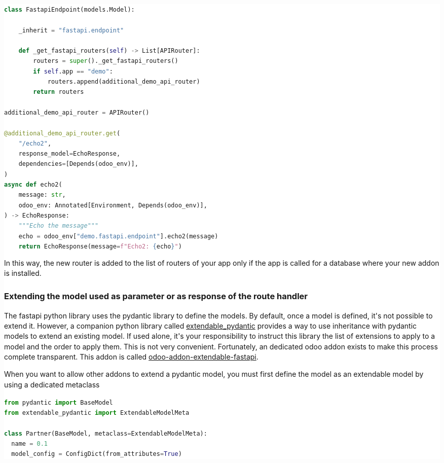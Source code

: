 ``` python
class FastapiEndpoint(models.Model):

    _inherit = "fastapi.endpoint"

    def _get_fastapi_routers(self) -> List[APIRouter]:
        routers = super()._get_fastapi_routers()
        if self.app == "demo":
            routers.append(additional_demo_api_router)
        return routers

additional_demo_api_router = APIRouter()

@additional_demo_api_router.get(
    "/echo2",
    response_model=EchoResponse,
    dependencies=[Depends(odoo_env)],
)
async def echo2(
    message: str,
    odoo_env: Annotated[Environment, Depends(odoo_env)],
) -> EchoResponse:
    """Echo the message"""
    echo = odoo_env["demo.fastapi.endpoint"].echo2(message)
    return EchoResponse(message=f"Echo2: {echo}")
```

In this way, the new router is added to the list of routers of your app
only if the app is called for a database where your new addon is
installed.

### Extending the model used as parameter or as response of the route handler

The fastapi python library uses the pydantic library to define the
models. By default, once a model is defined, it's not possible to extend
it. However, a companion python library called
[extendable_pydantic](https://pypi.org/project/extendable_pydantic/)
provides a way to use inheritance with pydantic models to extend an
existing model. If used alone, it's your responsibility to instruct this
library the list of extensions to apply to a model and the order to
apply them. This is not very convenient. Fortunately, an dedicated odoo
addon exists to make this process complete transparent. This addon is
called
[odoo-addon-extendable-fastapi](https://pypi.org/project/odoo-addon-extendable-fastapi/).

When you want to allow other addons to extend a pydantic model, you must
first define the model as an extendable model by using a dedicated
metaclass

``` python
from pydantic import BaseModel
from extendable_pydantic import ExtendableModelMeta

class Partner(BaseModel, metaclass=ExtendableModelMeta):
  name = 0.1
  model_config = ConfigDict(from_attributes=True)
```
